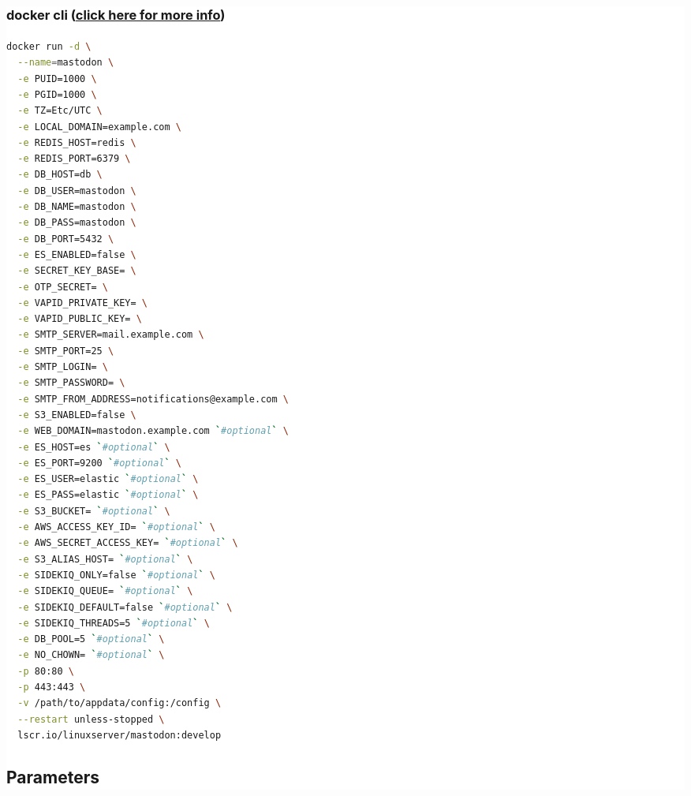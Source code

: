 ### docker cli ([click here for more info](https://docs.docker.com/engine/reference/commandline/cli/))

```bash
docker run -d \
  --name=mastodon \
  -e PUID=1000 \
  -e PGID=1000 \
  -e TZ=Etc/UTC \
  -e LOCAL_DOMAIN=example.com \
  -e REDIS_HOST=redis \
  -e REDIS_PORT=6379 \
  -e DB_HOST=db \
  -e DB_USER=mastodon \
  -e DB_NAME=mastodon \
  -e DB_PASS=mastodon \
  -e DB_PORT=5432 \
  -e ES_ENABLED=false \
  -e SECRET_KEY_BASE= \
  -e OTP_SECRET= \
  -e VAPID_PRIVATE_KEY= \
  -e VAPID_PUBLIC_KEY= \
  -e SMTP_SERVER=mail.example.com \
  -e SMTP_PORT=25 \
  -e SMTP_LOGIN= \
  -e SMTP_PASSWORD= \
  -e SMTP_FROM_ADDRESS=notifications@example.com \
  -e S3_ENABLED=false \
  -e WEB_DOMAIN=mastodon.example.com `#optional` \
  -e ES_HOST=es `#optional` \
  -e ES_PORT=9200 `#optional` \
  -e ES_USER=elastic `#optional` \
  -e ES_PASS=elastic `#optional` \
  -e S3_BUCKET= `#optional` \
  -e AWS_ACCESS_KEY_ID= `#optional` \
  -e AWS_SECRET_ACCESS_KEY= `#optional` \
  -e S3_ALIAS_HOST= `#optional` \
  -e SIDEKIQ_ONLY=false `#optional` \
  -e SIDEKIQ_QUEUE= `#optional` \
  -e SIDEKIQ_DEFAULT=false `#optional` \
  -e SIDEKIQ_THREADS=5 `#optional` \
  -e DB_POOL=5 `#optional` \
  -e NO_CHOWN= `#optional` \
  -p 80:80 \
  -p 443:443 \
  -v /path/to/appdata/config:/config \
  --restart unless-stopped \
  lscr.io/linuxserver/mastodon:develop

```

## Parameters
